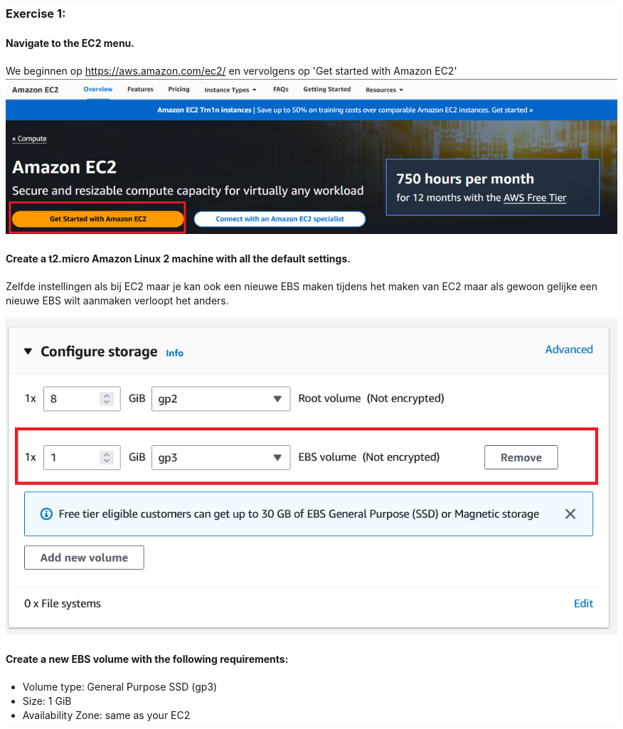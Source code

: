 
### Exercise 1:  
#### Navigate to the EC2 menu.
We beginnen op https://aws.amazon.com/ec2/ en vervolgens op 'Get started with Amazon EC2'
![resultaat](/00_includes/AWS-06-resultaat2.png "resultaat")


#### Create a t2.micro Amazon Linux 2 machine with all the default settings.  
Zelfde instellingen als bij EC2 maar je kan ook een nieuwe EBS maken tijdens het maken van EC2 maar als gewoon gelijke een nieuwe EBS wilt aanmaken verloopt het anders.

![resultaat](/00_includes/AWS-07-resultaat3.png "resultaat")

#### Create a new EBS volume with the following requirements:  
- Volume type: General Purpose SSD (gp3)  
- Size: 1 GiB
- Availability Zone: same as your EC2
